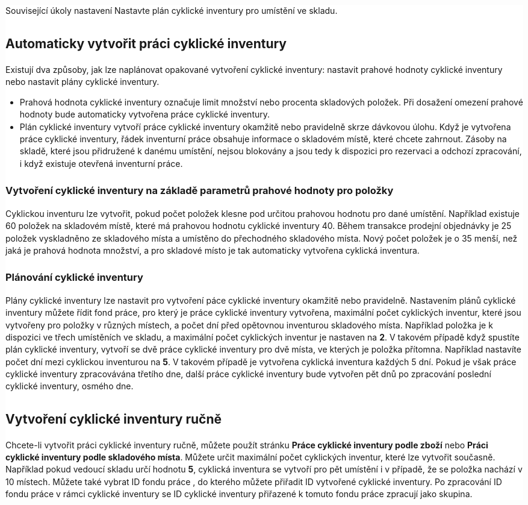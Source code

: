 </tr>
<tr class="odd">
<td>Související úkoly nastavení</td>
<td>Nastavte plán cyklické inventury pro umístění ve skladu.</td>
</tr>
</tbody>
</table>

## <a name="automatically-create-cycle-counting-work"></a>Automaticky vytvořit práci cyklické inventury
Existují dva způsoby, jak lze naplánovat opakované vytvoření cyklické inventury: nastavit prahové hodnoty cyklické inventury nebo nastavit plány cyklické inventury.

-   Prahová hodnota cyklické inventury označuje limit množství nebo procenta skladových položek. Při dosažení omezení prahové hodnoty bude automaticky vytvořena práce cyklické inventury.
-   Plán cyklické inventury vytvoří práce cyklické inventury okamžitě nebo pravidelně skrze dávkovou úlohu. Když je vytvořena práce cyklické inventury, řádek inventurní práce obsahuje informace o skladovém místě, které chcete zahrnout. Zásoby na skladě, které jsou přidružené k danému umístění, nejsou blokovány a jsou tedy k dispozici pro rezervaci a odchozí zpracování, i když existuje otevřená inventurní práce.

### <a name="create-cycle-counting-work-based-on-threshold-parameters-for-items"></a>Vytvoření cyklické inventury na základě parametrů prahové hodnoty pro položky

Cyklickou inventuru lze vytvořit, pokud počet položek klesne pod určitou prahovou hodnotu pro dané umístění. Například existuje 60 položek na skladovém místě, které má prahovou hodnotu cyklické inventury 40. Během transakce prodejní objednávky je 25 položek vyskladněno ze skladového místa a umístěno do přechodného skladového místa. Nový počet položek je o 35 menší, než jaká je prahová hodnota množství, a pro skladové místo je tak automaticky vytvořena cyklická inventura.

### <a name="schedule-cycle-counting-work"></a>Plánování cyklické inventury

Plány cyklické inventury lze nastavit pro vytvoření páce cyklické inventury okamžitě nebo pravidelně. Nastavením plánů cyklické inventury můžete řídit fond práce, pro který je práce cyklické inventury vytvořena, maximální počet cyklických inventur, které jsou vytvořeny pro položky v různých místech, a počet dní před opětovnou inventurou skladového místa. Například položka je k dispozici ve třech umístěních ve skladu, a maximální počet cyklických inventur je nastaven na **2**. V takovém případě když spustíte plán cyklické inventury, vytvoří se dvě práce cyklické inventury pro dvě místa, ve kterých je položka přítomna. Například nastavíte počet dní mezi cyklickou inventurou na **5**. V takovém případě je vytvořena cyklická inventura každých 5 dní. Pokud je však práce cyklické inventury zpracovávána třetího dne, další práce cyklické inventury bude vytvořen pět dnů po zpracování poslední cyklické inventury, osmého dne.

## <a name="create-cycle-counting-work-manually"></a>Vytvoření cyklické inventury ručně
Chcete-li vytvořit práci cyklické inventury ručně, můžete použít stránku **Práce cyklické inventury podle zboží** nebo **Práci cyklické inventury podle skladového místa**. Můžete určit maximální počet cyklických inventur, které lze vytvořit současně. Například pokud vedoucí skladu určí hodnotu **5**, cyklická inventura se vytvoří pro pět umístění i v případě, že se položka nachází v 10 místech. Můžete také vybrat ID fondu práce , do kterého můžete přiřadit ID vytvořené cyklické inventury. Po zpracování ID fondu práce v rámci cyklické inventury se ID cyklické inventury přiřazené k tomuto fondu práce zpracují jako skupina.
